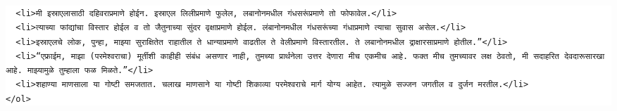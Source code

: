       <li>मी इस्राएलासाठी दहिवराप्रमाणे होईन. इस्राएल लिलीप्रमाणे फुलेल, लबानोनमधील गंधसरूंप्रमाणे तो फोफावेल.</li>
      <li>त्याच्या फांद्यांचा विस्तार होईल व तो जैतुनाच्या सुंदर वृक्षाप्रमाणे होईल. लंबानोनमधील गंधसरूंच्या गंधाप्रमाणे त्याचा सुवास असेल.</li>
      <li>इस्राएलचे लोक, पुन्हा, माझ्या सुराक्षितेत राहातील ते धान्याप्रमाणे वाढतील ते वेलीप्रमाणे विस्तारतील. ते लबानोनमधील द्राक्षारसाप्रमाणे होतील.”</li>
      <li>“एफ्राईम, माझा (परमेश्वराचा) मूर्तीशी काहीही संबंध असणार नाही, तुमच्या प्रार्थनेला उत्तर देणारा मीच एकमीच आहे. फक्त मीच तुमच्यावर लक्ष ठेवतो, मी सदाहरित देवदारूसारखा आहे. माझ्यामुळे तुम्हाला फळ मिळते.”</li>
      <li>शहाण्या माणसाला या गोष्टी समजतात. चलाख माणसाने या गोष्टी शिकाव्या परमेश्वराचे मार्ग योग्य आहेत. त्यामुळे सज्जन जगतील व दुर्जन मरतील.</li>
    </ol>
  </li>
</ol>